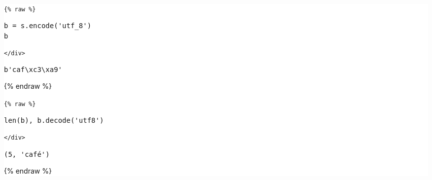     {% raw %}
    
<div class="cell border-box-sizing code_cell rendered">
<div class="input">

<div class="inner_cell">
    <div class="input_area">
<div class=" highlight hl-ipython3"><pre><span></span><span class="n">b</span> <span class="o">=</span> <span class="n">s</span><span class="o">.</span><span class="n">encode</span><span class="p">(</span><span class="s1">&#39;utf_8&#39;</span><span class="p">)</span>
<span class="n">b</span>
</pre></div>

    </div>
</div>
</div>

<div class="output_wrapper">
<div class="output">

<div class="output_area">



<div class="output_text output_subarea output_execute_result">
<pre>b&#39;caf\xc3\xa9&#39;</pre>
</div>

</div>

</div>
</div>

</div>
    {% endraw %}

    {% raw %}
    
<div class="cell border-box-sizing code_cell rendered">
<div class="input">

<div class="inner_cell">
    <div class="input_area">
<div class=" highlight hl-ipython3"><pre><span></span><span class="nb">len</span><span class="p">(</span><span class="n">b</span><span class="p">),</span> <span class="n">b</span><span class="o">.</span><span class="n">decode</span><span class="p">(</span><span class="s1">&#39;utf8&#39;</span><span class="p">)</span>
</pre></div>

    </div>
</div>
</div>

<div class="output_wrapper">
<div class="output">

<div class="output_area">



<div class="output_text output_subarea output_execute_result">
<pre>(5, &#39;café&#39;)</pre>
</div>

</div>

</div>
</div>

</div>
    {% endraw %}
